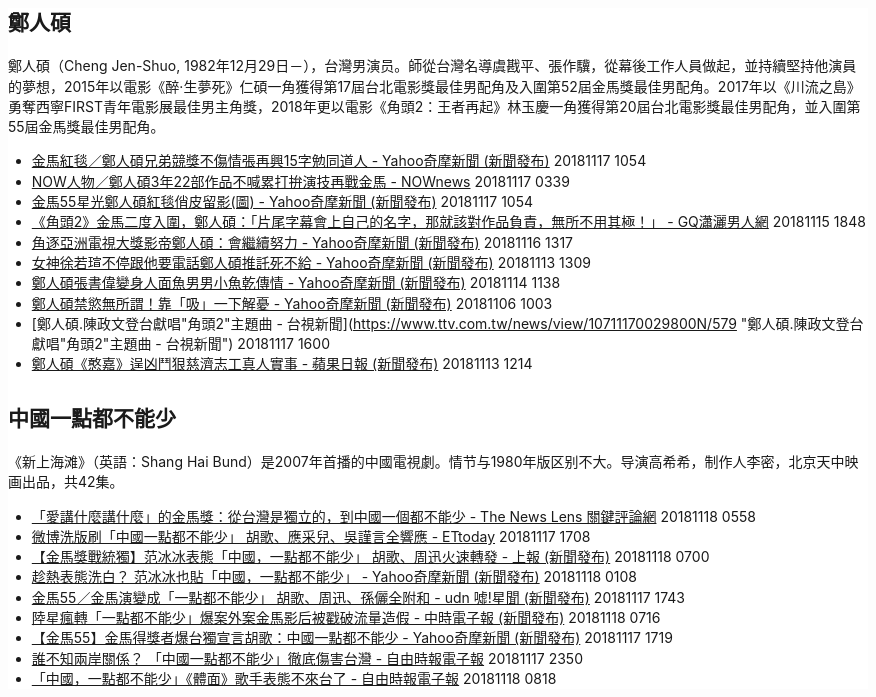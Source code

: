 ## 鄭人碩

鄭人碩（Cheng Jen-Shuo, 1982年12月29日－），台灣男演员。師從台灣名導虞戡平、張作驥，從幕後工作人員做起，並持續堅持他演員的夢想，2015年以電影《醉·生夢死》仁碩一角獲得第17屆台北電影獎最佳男配角及入圍第52屆金馬獎最佳男配角。2017年以《川流之島》勇奪西寧FIRST青年電影展最佳男主角獎，2018年更以電影《角頭2：王者再起》林玉慶一角獲得第20屆台北電影獎最佳男配角，並入圍第55屆金馬獎最佳男配角。
- [金馬紅毯／鄭人碩兄弟競獎不傷情張再興15字勉同道人 - Yahoo奇摩新聞 (新聞發布)](https://tw.news.yahoo.com/%E9%87%91%E9%A6%AC%E7%B4%85%E6%AF%AF-%E9%84%AD%E4%BA%BA%E7%A2%A9%E5%85%84%E5%BC%9F%E7%AB%B6%E7%8D%8E%E4%B8%8D%E5%82%B7%E6%83%85-%E5%BC%B5%E5%86%8D%E8%88%8815%E5%AD%97%E5%8B%89%E5%90%8C%E9%81%93%E4%BA%BA-102730714.html "金馬紅毯／鄭人碩兄弟競獎不傷情張再興15字勉同道人 - Yahoo奇摩新聞 (新聞發布)") 20181117 1054
- [NOW人物／鄭人碩3年22部作品不喊累打拚演技再戰金馬 - NOWnews](https://www.nownews.com/news/20181117/3073670/ "NOW人物／鄭人碩3年22部作品不喊累打拚演技再戰金馬 - NOWnews") 20181117 0339
- [金馬55星光鄭人碩紅毯俏皮留影(圖) - Yahoo奇摩新聞 (新聞發布)](https://tw.news.yahoo.com/%E9%87%91%E9%A6%AC55%E6%98%9F%E5%85%89-%E9%84%AD%E4%BA%BA%E7%A2%A9%E7%B4%85%E6%AF%AF%E4%BF%8F%E7%9A%AE%E7%95%99%E5%BD%B1-%E5%9C%96-101902631.html "金馬55星光鄭人碩紅毯俏皮留影(圖) - Yahoo奇摩新聞 (新聞發布)") 20181117 1054
- [《角頭2》金馬二度入圍，鄭人碩：「片尾字幕會上自己的名字，那就該對作品負責，無所不用其極！」 - GQ瀟灑男人網](https://www.gq.com.tw/entertainment/celebrities/content-37854.html "《角頭2》金馬二度入圍，鄭人碩：「片尾字幕會上自己的名字，那就該對作品負責，無所不用其極！」 - GQ瀟灑男人網") 20181115 1848
- [角逐亞洲電視大獎影帝鄭人碩：會繼續努力 - Yahoo奇摩新聞 (新聞發布)](https://tw.news.yahoo.com/%E8%A7%92%E9%80%90%E4%BA%9E%E6%B4%B2%E9%9B%BB%E8%A6%96%E5%A4%A7%E7%8D%8E%E5%BD%B1%E5%B8%9D-%E9%84%AD%E4%BA%BA%E7%A2%A9-%E6%9C%83%E7%B9%BC%E7%BA%8C%E5%8A%AA%E5%8A%9B-124705743.html "角逐亞洲電視大獎影帝鄭人碩：會繼續努力 - Yahoo奇摩新聞 (新聞發布)") 20181116 1317
- [女神徐若瑄不停跟他要電話鄭人碩推託死不給 - Yahoo奇摩新聞 (新聞發布)](https://tw.news.yahoo.com/%E5%A5%B3%E7%A5%9E%E5%BE%90%E8%8B%A5%E7%91%84%E4%B8%8D%E5%81%9C%E8%B7%9F%E4%BB%96%E8%A6%81%E9%9B%BB%E8%A9%B1-%E9%84%AD%E4%BA%BA%E7%A2%A9%E6%8E%A8%E8%A8%97%E6%AD%BB%E4%B8%8D%E7%B5%A6-125526921.html "女神徐若瑄不停跟他要電話鄭人碩推託死不給 - Yahoo奇摩新聞 (新聞發布)") 20181113 1309
- [鄭人碩張書偉變身人面魚男男小魚乾傳情 - Yahoo奇摩新聞 (新聞發布)](https://tw.news.yahoo.com/%E9%84%AD%E4%BA%BA%E7%A2%A9%E5%BC%B5%E6%9B%B8%E5%81%89%E8%AE%8A%E8%BA%AB%E4%BA%BA%E9%9D%A2%E9%AD%9A-%E7%94%B7%E7%94%B7%E5%B0%8F%E9%AD%9A%E4%B9%BE%E5%82%B3%E6%83%85-111417919.html "鄭人碩張書偉變身人面魚男男小魚乾傳情 - Yahoo奇摩新聞 (新聞發布)") 20181114 1138
- [鄭人碩禁慾無所謂！靠「吸」一下解憂 - Yahoo奇摩新聞 (新聞發布)](https://tw.news.yahoo.com/%E9%84%AD%E4%BA%BA%E7%A2%A9%E7%A6%81%E6%85%BE%E7%84%A1%E6%89%80%E8%AC%82-%E9%9D%A0-%E5%90%B8-%E4%B8%8B%E8%A7%A3%E6%86%82-094506069.html "鄭人碩禁慾無所謂！靠「吸」一下解憂 - Yahoo奇摩新聞 (新聞發布)") 20181106 1003
- [鄭人碩.陳政文登台獻唱"角頭2"主題曲 - 台視新聞](https://www.ttv.com.tw/news/view/10711170029800N/579 "鄭人碩.陳政文登台獻唱"角頭2"主題曲 - 台視新聞") 20181117 1600
- [鄭人碩《憨嘉》逞凶鬥狠慈濟志工真人實事 - 蘋果日報 (新聞發布)](https://tw.appledaily.com/new/realtime/20181113/1465897/ "鄭人碩《憨嘉》逞凶鬥狠慈濟志工真人實事 - 蘋果日報 (新聞發布)") 20181113 1214

## 中國一點都不能少

《新上海滩》（英語：Shang Hai Bund）是2007年首播的中國電視劇。情节与1980年版区别不大。导演高希希，制作人李密，北京天中映画出品，共42集。
- [「愛講什麼講什麼」的金馬獎：從台灣是獨立的，到中國一個都不能少 - The News Lens 關鍵評論網](https://www.thenewslens.com/article/108410 "「愛講什麼講什麼」的金馬獎：從台灣是獨立的，到中國一個都不能少 - The News Lens 關鍵評論網") 20181118 0558
- [微博洗版刷「中國一點都不能少」 胡歌、應采兒、吳謹言全響應 - ETtoday](https://star.ettoday.net/news/1309193 "微博洗版刷「中國一點都不能少」 胡歌、應采兒、吳謹言全響應 - ETtoday") 20181117 1708
- [【金馬獎戰統獨】范冰冰表態「中國，一點都不能少」 胡歌、周迅火速轉發 - 上報 (新聞發布)](https://www.upmedia.mg/news_info.php?SerialNo=52267 "【金馬獎戰統獨】范冰冰表態「中國，一點都不能少」 胡歌、周迅火速轉發 - 上報 (新聞發布)") 20181118 0700
- [趁熱表態洗白？ 范冰冰也貼「中國，一點都不能少」 - Yahoo奇摩新聞 (新聞發布)](https://tw.news.yahoo.com/%E8%B6%81%E7%86%B1%E8%A1%A8%E6%85%8B%E6%B4%97%E7%99%BD-%E8%8C%83%E5%86%B0%E5%86%B0%E4%B9%9F%E8%B2%BC-%E4%B8%AD%E5%9C%8B-%E9%BB%9E%E9%83%BD%E4%B8%8D%E8%83%BD%E5%B0%91-233600499.html "趁熱表態洗白？ 范冰冰也貼「中國，一點都不能少」 - Yahoo奇摩新聞 (新聞發布)") 20181118 0108
- [金馬55／金馬演變成「一點都不能少」 胡歌、周迅、孫儷全附和 - udn 噓!星聞 (新聞發布)](https://stars.udn.com/star/story/10090/3487230 "金馬55／金馬演變成「一點都不能少」 胡歌、周迅、孫儷全附和 - udn 噓!星聞 (新聞發布)") 20181117 1743
- [陸星瘋轉「一點都不能少」爆案外案金馬影后被戳破流量造假 - 中時電子報 (新聞發布)](https://www.chinatimes.com/realtimenews/20181118001659-260404 "陸星瘋轉「一點都不能少」爆案外案金馬影后被戳破流量造假 - 中時電子報 (新聞發布)") 20181118 0716
- [【金馬55】金馬得獎者爆台獨宣言胡歌：中國一點都不能少 - Yahoo奇摩新聞 (新聞發布)](https://tw.news.yahoo.com/%E9%87%91%E9%A6%AC55-%E9%87%91%E9%A6%AC%E5%BE%97%E7%8D%8E%E8%80%85%E7%88%86%E5%8F%B0%E7%8D%A8%E5%AE%A3%E8%A8%80-%E8%83%A1%E6%AD%8C-%E4%B8%AD%E5%9C%8B-%E9%BB%9E%E9%83%BD%E4%B8%8D%E8%83%BD%E5%B0%91-165816420.html "【金馬55】金馬得獎者爆台獨宣言胡歌：中國一點都不能少 - Yahoo奇摩新聞 (新聞發布)") 20181117 1719
- [誰不知兩岸關係？ 「中國一點都不能少」徹底傷害台灣 - 自由時報電子報](http://ent.ltn.com.tw/news/breakingnews/2616251 "誰不知兩岸關係？ 「中國一點都不能少」徹底傷害台灣 - 自由時報電子報") 20181117 2350
- [「中國，一點都不能少」《體面》歌手表態不來台了 - 自由時報電子報](http://ent.ltn.com.tw/news/breakingnews/2616585 "「中國，一點都不能少」《體面》歌手表態不來台了 - 自由時報電子報") 20181118 0818